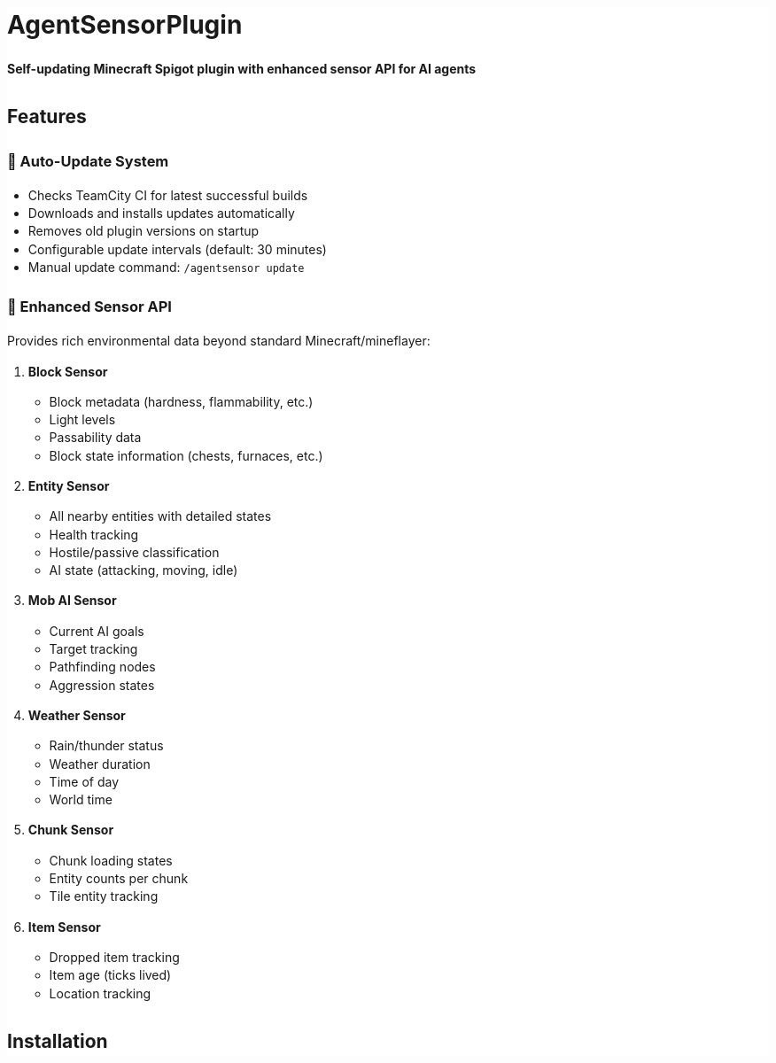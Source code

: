 # AgentSensorPlugin

**Self-updating Minecraft Spigot plugin with enhanced sensor API for AI agents**

## Features

### 🔄 Auto-Update System
- Checks TeamCity CI for latest successful builds
- Downloads and installs updates automatically
- Removes old plugin versions on startup
- Configurable update intervals (default: 30 minutes)
- Manual update command: `/agentsensor update`

### 📡 Enhanced Sensor API
Provides rich environmental data beyond standard Minecraft/mineflayer:

1. **Block Sensor**
   - Block metadata (hardness, flammability, etc.)
   - Light levels
   - Passability data
   - Block state information (chests, furnaces, etc.)

2. **Entity Sensor**
   - All nearby entities with detailed states
   - Health tracking
   - Hostile/passive classification
   - AI state (attacking, moving, idle)

3. **Mob AI Sensor**
   - Current AI goals
   - Target tracking
   - Pathfinding nodes
   - Aggression states

4. **Weather Sensor**
   - Rain/thunder status
   - Weather duration
   - Time of day
   - World time

5. **Chunk Sensor**
   - Chunk loading states
   - Entity counts per chunk
   - Tile entity tracking

6. **Item Sensor**
   - Dropped item tracking
   - Item age (ticks lived)
   - Location tracking

## Installation
